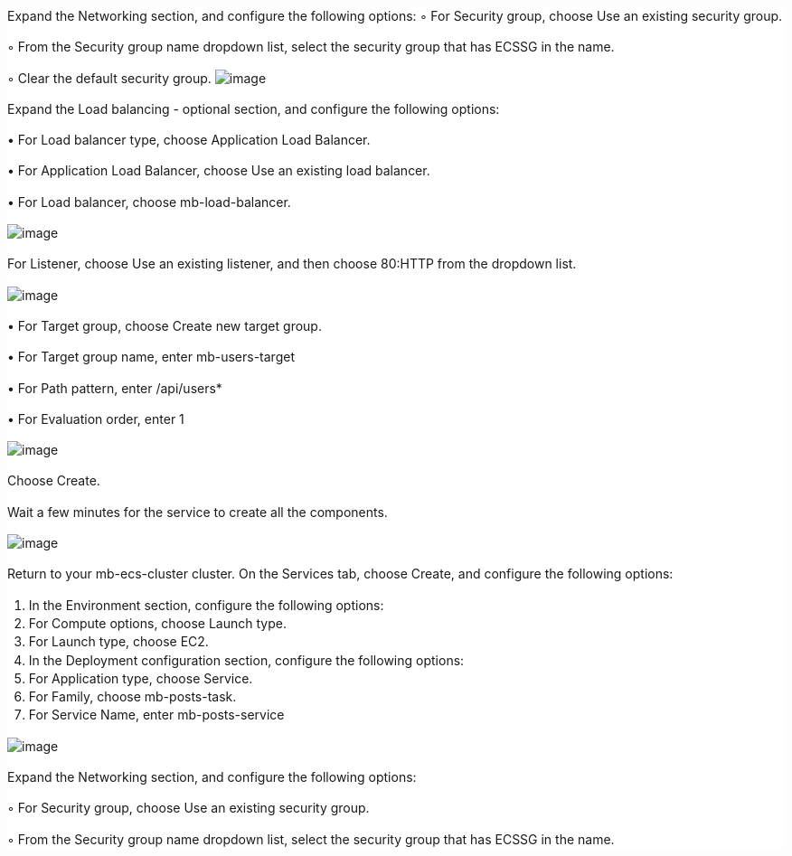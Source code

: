 Expand the Networking section, and configure the following options:
◦ For Security group, choose Use an existing security group.

◦ From the Security group name dropdown list, select the security group that has ECSSG in the name.

◦ Clear the default security group.
<img width="769" alt="image" src="https://github.com/user-attachments/assets/ae51c077-891b-42e6-8e40-77cc2179709d" />

 Expand the Load balancing - optional section, and configure the following options:
 
• For Load balancer type, choose Application Load Balancer.
    
• For Application Load Balancer, choose Use an existing load balancer.
    
 • For Load balancer, choose mb-load-balancer.

 <img width="766" alt="image" src="https://github.com/user-attachments/assets/ff901887-7d1c-4ce5-86f9-fd1440a64fa4" />

 For Listener, choose Use an existing listener, and then choose 80:HTTP from the dropdown list.

 <img width="748" alt="image" src="https://github.com/user-attachments/assets/f538aca0-5fe7-4b71-84d8-98faf4f7dbf6" />

• For Target group, choose Create new target group.

• For Target group name, enter mb-users-target

• For Path pattern, enter /api/users*

• For Evaluation order, enter 1

<img width="746" alt="image" src="https://github.com/user-attachments/assets/8d7e23f2-eb27-4a6c-ba42-1a54c3b11002" />

Choose Create.

Wait a few minutes for the service to create all the components.

<img width="781" alt="image" src="https://github.com/user-attachments/assets/3e288d3b-9932-495a-b07c-351d344b0a78" />

Return to your mb-ecs-cluster cluster. On the Services tab, choose Create, and configure the following options:

<ol>
<li>In the Environment section, configure the following options:</li>
<li>For Compute options, choose Launch type.</li>
<li>For Launch type, choose EC2.</li>
<li>In the Deployment configuration section, configure the following options: </li>
<li>For Application type, choose Service.</li>
<li>For Family, choose mb-posts-task.</li>
<li>For Service Name, enter mb-posts-service</li>
</ol>

<img width="799" alt="image" src="https://github.com/user-attachments/assets/a66082d7-9a6b-487a-8476-1ac5ccee2e2d" />

Expand the Networking section, and configure the following options:

◦ For Security group, choose Use an existing security group.

◦ From the Security group name dropdown list, select the security group that has ECSSG in the name.
